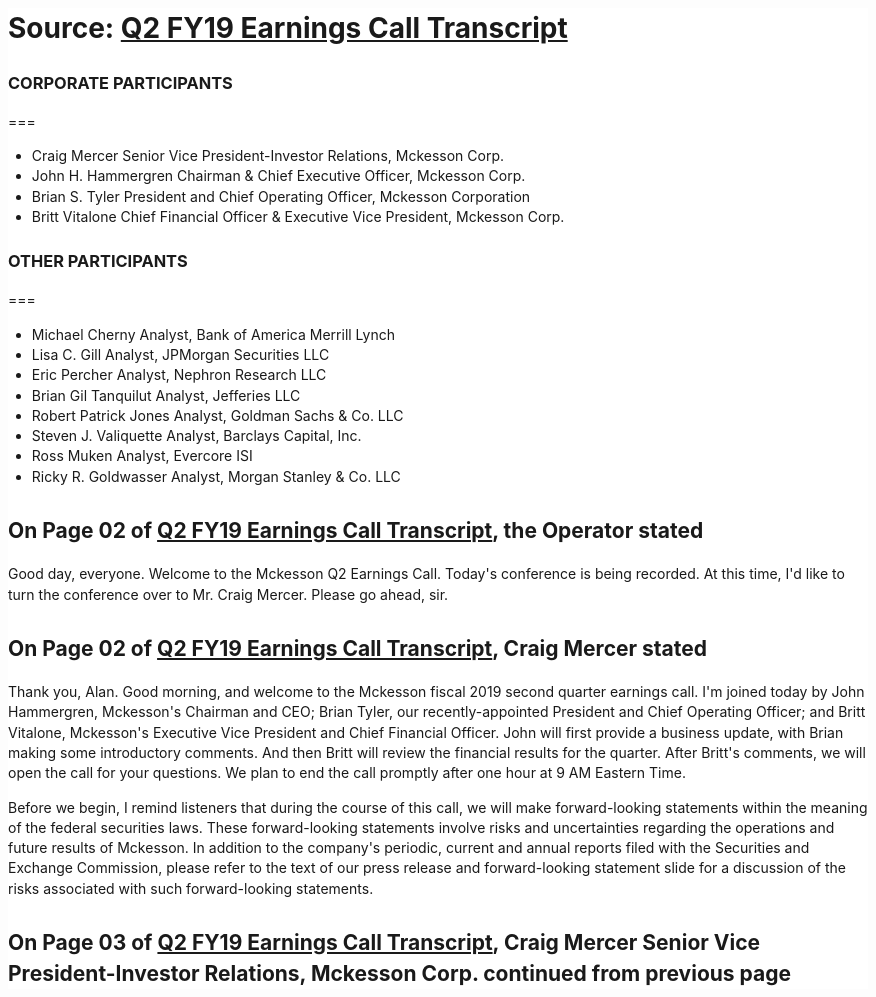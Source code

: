 # Source: [Q2 FY19 Earnings Call Transcript](https://s24.q4cdn.com/128197368/files/doc_financials/quarterly/2019/q2/Q2-FY19-Earnings-Call-Transcript.pdf)

### CORPORATE PARTICIPANTS
===
- Craig Mercer Senior Vice President-Investor Relations, Mckesson Corp.
- John H. Hammergren Chairman & Chief Executive Officer, Mckesson Corp.
- Brian S. Tyler President and Chief Operating Officer, Mckesson Corporation
- Britt Vitalone Chief Financial Officer & Executive Vice President, Mckesson Corp.

### OTHER PARTICIPANTS
===
- Michael Cherny Analyst, Bank of America Merrill Lynch 
- Lisa C. Gill Analyst, JPMorgan Securities LLC
- Eric Percher Analyst, Nephron Research LLC
- Brian Gil Tanquilut Analyst, Jefferies LLC
- Robert Patrick Jones Analyst, Goldman Sachs & Co. LLC
- Steven J. Valiquette Analyst, Barclays Capital, Inc.
- Ross Muken Analyst, Evercore ISI
- Ricky R. Goldwasser Analyst, Morgan Stanley & Co. LLC

## On Page 02 of [Q2 FY19 Earnings Call Transcript](https://s24.q4cdn.com/128197368/files/doc_financials/quarterly/2019/q2/Q2-FY19-Earnings-Call-Transcript.pdf), the Operator stated

Good day, everyone. Welcome to the Mckesson Q2 Earnings Call. Today's conference is being recorded. At this time, I'd like to turn the conference over to Mr. Craig Mercer. Please go ahead, sir.

## On Page 02 of [Q2 FY19 Earnings Call Transcript](https://s24.q4cdn.com/128197368/files/doc_financials/quarterly/2019/q2/Q2-FY19-Earnings-Call-Transcript.pdf), Craig Mercer stated

Thank you, Alan. Good morning, and welcome to the Mckesson fiscal 2019 second quarter earnings call. I'm joined today by John Hammergren, Mckesson's Chairman and CEO; Brian Tyler, our recently-appointed President and Chief Operating Officer; and Britt Vitalone, Mckesson's Executive Vice President and Chief Financial Officer. John will first provide a business update, with Brian making some introductory comments. And then Britt will review the financial results for the quarter. After Britt's comments, we will open the call for your questions. We plan to end the call promptly after one hour at 9 AM Eastern Time.

Before we begin, I remind listeners that during the course of this call, we will make forward-looking statements within the meaning of the federal securities laws. These forward-looking statements involve risks and uncertainties regarding the operations and future results of Mckesson. In addition to the company's periodic, current and annual reports filed with the Securities and Exchange Commission, please refer to the text of our press release and forward-looking statement slide for a discussion of the risks associated with such forward-looking statements.
## On Page 03 of [Q2 FY19 Earnings Call Transcript](https://s24.q4cdn.com/128197368/files/doc_financials/quarterly/2019/q2/Q2-FY19-Earnings-Call-Transcript.pdf), Craig Mercer Senior Vice President-Investor Relations, Mckesson Corp. continued from previous page
